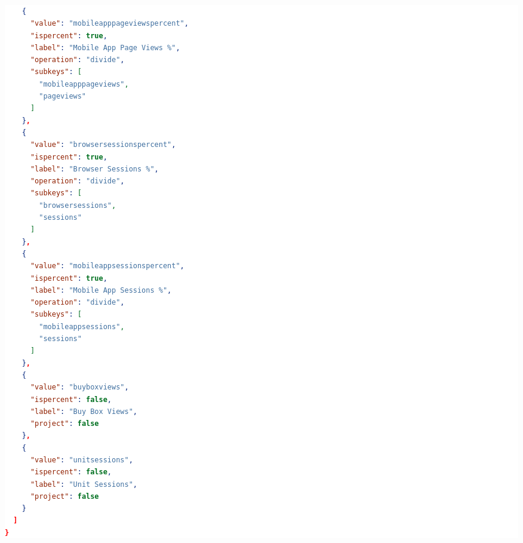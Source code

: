 ```json
    {
      "value": "mobileapppageviewspercent",
      "ispercent": true,
      "label": "Mobile App Page Views %",
      "operation": "divide",
      "subkeys": [
        "mobileapppageviews",
        "pageviews"
      ]
    },
    {
      "value": "browsersessionspercent",
      "ispercent": true,
      "label": "Browser Sessions %",
      "operation": "divide",
      "subkeys": [
        "browsersessions",
        "sessions"
      ]
    },
    {
      "value": "mobileappsessionspercent",
      "ispercent": true,
      "label": "Mobile App Sessions %",
      "operation": "divide",
      "subkeys": [
        "mobileappsessions",
        "sessions"
      ]
    },
    {
      "value": "buyboxviews",
      "ispercent": false,
      "label": "Buy Box Views",
      "project": false
    },
    {
      "value": "unitsessions",
      "ispercent": false,
      "label": "Unit Sessions",
      "project": false
    }
  ]
}
```

